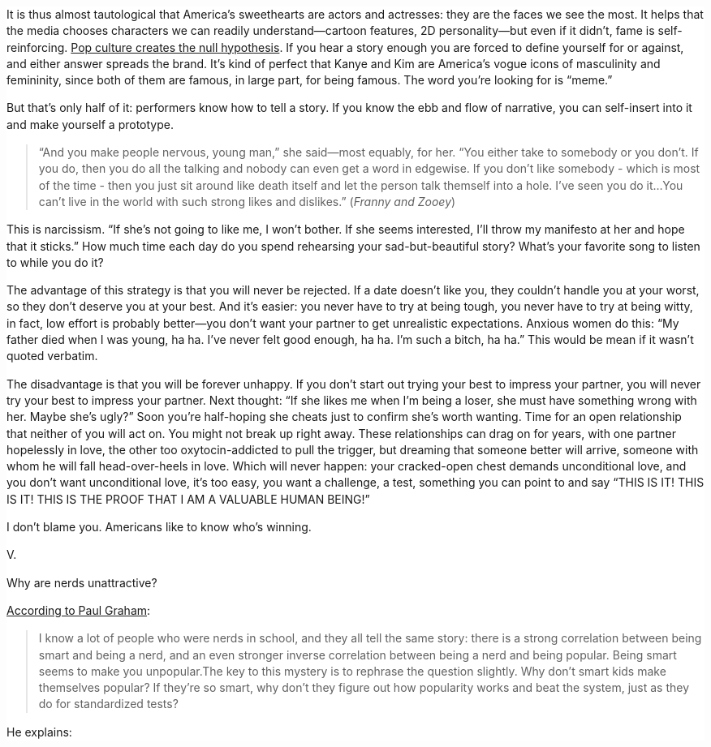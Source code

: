 It is thus almost tautological that America’s sweethearts are actors and actresses: they are the faces we see the most. It helps that the media chooses characters we can readily understand—cartoon features, 2D personality—but even if it didn’t, fame is self-reinforcing. [Pop culture creates the null hypothesis](http://hotelconcierge.tumblr.com/post/112348171109/the-null-hypothesis). If you hear a story enough you are forced to define yourself for or against, and either answer spreads the brand. It’s kind of perfect that Kanye and Kim are America’s vogue icons of masculinity and femininity, since both of them are famous, in large part, for being famous. The word you’re looking for is “meme.”  

But that’s only half of it: performers know how to tell a story. If you know the ebb and flow of narrative, you can self-insert into it and make yourself a prototype.

> “And you make people nervous, young man,” she said—most equably, for her. “You either take to somebody or you don’t. If you do, then you do all the talking and nobody can even get a word in edgewise. If you don’t like somebody - which is most of the time - then you just sit around like death itself and let the person talk themself into a hole. I’ve seen you do it…You can’t live in the world with such strong likes and dislikes.” (_Franny and Zooey_)

This is narcissism. “If she’s not going to like me, I won’t bother. If she seems interested, I’ll throw my manifesto at her and hope that it sticks.” How much time each day do you spend rehearsing your sad-but-beautiful story? What’s your favorite song to listen to while you do it?

The advantage of this strategy is that you will never be rejected. If a date doesn’t like you, they couldn’t handle you at your worst, so they don’t deserve you at your best. And it’s easier: you never have to try at being tough, you never have to try at being witty, in fact, low effort is probably better—you don’t want your partner to get unrealistic expectations. Anxious women do this: “My father died when I was young, ha ha. I’ve never felt good enough, ha ha. I’m such a bitch, ha ha.” This would be mean if it wasn’t quoted verbatim.

The disadvantage is that you will be forever unhappy. If you don’t start out trying your best to impress your partner, you will never try your best to impress your partner. Next thought: “If she likes me when I’m being a loser, she must have something wrong with her. Maybe she’s ugly?” Soon you’re half-hoping she cheats just to confirm she’s worth wanting. Time for an open relationship that neither of you will act on. You might not break up right away. These relationships can drag on for years, with one partner hopelessly in love, the other too oxytocin-addicted to pull the trigger, but dreaming that someone better will arrive, someone with whom he will fall head-over-heels in love. Which will never happen: your cracked-open chest demands unconditional love, and you don’t want unconditional love, it’s too easy, you want a challenge, a test, something you can point to and say “THIS IS IT! THIS IS IT! THIS IS THE PROOF THAT I AM A VALUABLE HUMAN BEING!”

I don’t blame you. Americans like to know who’s winning.

V.

Why are nerds unattractive?

[According to Paul Graham](http://www.paulgraham.com/nerds.html):

> I know a lot of people who were nerds in school, and they all tell the same story: there is a strong correlation between being smart and being a nerd, and an even stronger inverse correlation between being a nerd and being popular. Being smart seems to make you unpopular.The key to this mystery is to rephrase the question slightly. Why don’t smart kids make themselves popular? If they’re so smart, why don’t they figure out how popularity works and beat the system, just as they do for standardized tests?

He explains:
